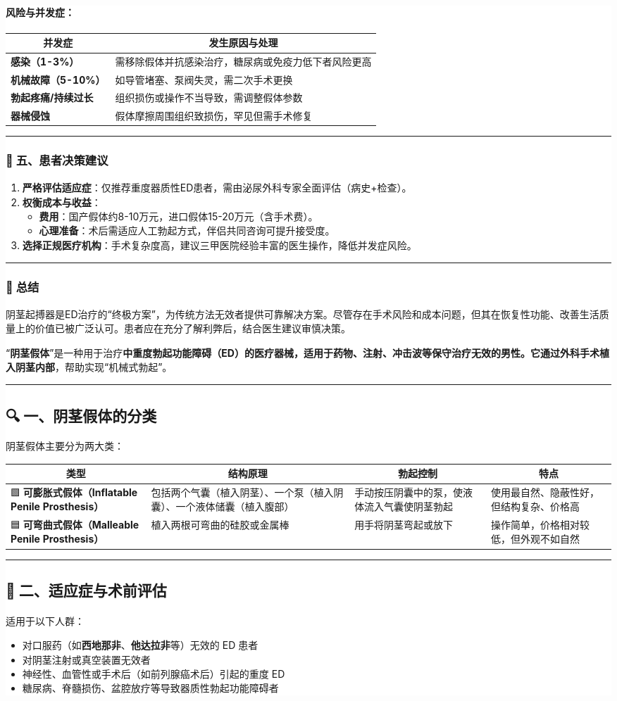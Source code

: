 #### **风险与并发症**：
| 并发症 | 发生原因与处理 |
|--------|----------------|
| **感染（1-3%）** | 需移除假体并抗感染治疗，糖尿病或免疫力低下者风险更高 |
| **机械故障（5-10%）** | 如导管堵塞、泵阀失灵，需二次手术更换 |
| **勃起疼痛/持续过长** | 组织损伤或操作不当导致，需调整假体参数 |
| **器械侵蚀** | 假体摩擦周围组织致损伤，罕见但需手术修复 |

---

### 💎 **五、患者决策建议**
1. **严格评估适应症**：仅推荐重度器质性ED患者，需由泌尿外科专家全面评估（病史+检查）。
2. **权衡成本与收益**：
   - **费用**：国产假体约8-10万元，进口假体15-20万元（含手术费）。
   - **心理准备**：术后需适应人工勃起方式，伴侣共同咨询可提升接受度。
3. **选择正规医疗机构**：手术复杂度高，建议三甲医院经验丰富的医生操作，降低并发症风险。

---

### 📝 **总结**
阴茎起搏器是ED治疗的“终极方案”，为传统方法无效者提供可靠解决方案。尽管存在手术风险和成本问题，但其在恢复性功能、改善生活质量上的价值已被广泛认可。患者应在充分了解利弊后，结合医生建议审慎决策。





“**阴茎假体**”是一种用于治疗**中重度勃起功能障碍（ED）**的医疗器械，适用于药物、注射、冲击波等保守治疗无效的男性。它通过**外科手术植入阴茎内部**，帮助实现“机械式勃起”。

---

## 🔍 一、阴茎假体的分类

阴茎假体主要分为两大类：

| 类型                                          | 结构原理                                | 勃起控制                   | 特点                   |
| ------------------------------------------- | ----------------------------------- | ---------------------- | -------------------- |
| 🟩 **可膨胀式假体（Inflatable Penile Prosthesis）** | 包括两个气囊（植入阴茎）、一个泵（植入阴囊）、一个液体储囊（植入腹部） | 手动按压阴囊中的泵，使液体流入气囊使阴茎勃起 | 使用最自然、隐蔽性好，但结构复杂、价格高 |
| 🟦 **可弯曲式假体（Malleable Penile Prosthesis）**  | 植入两根可弯曲的硅胶或金属棒                      | 用手将阴茎弯起或放下             | 操作简单，价格相对较低，但外观不如自然  |

---

## 🏥 二、适应症与术前评估

适用于以下人群：

* 对口服药（如**西地那非**、**他达拉非**等）无效的 ED 患者
* 对阴茎注射或真空装置无效者
* 神经性、血管性或手术后（如前列腺癌术后）引起的重度 ED
* 糖尿病、脊髓损伤、盆腔放疗等导致器质性勃起功能障碍者
